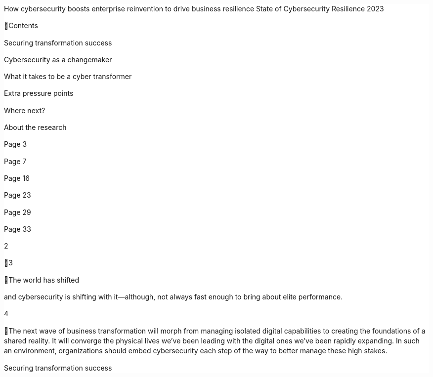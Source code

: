 How cybersecurity boosts enterprise 
reinvention to drive business resilience
State of Cybersecurity Resilience 2023 

Contents

Securing 
transformation 
success

Cybersecurity as 
a changemaker

What it takes to 
be a cyber 
transformer

Extra pressure 
points

Where next?

About the 
research

Page 3 

Page 7 

Page 16 

Page 23 

Page 29 

Page 33

2

3

The world has shifted

and cybersecurity is shifting with it—although, 
not always fast enough to bring about elite performance. 

4

The next wave of business 
transformation will morph from 
managing isolated digital capabilities to 
creating the foundations of a shared 
reality. It will converge the physical lives 
we’ve been leading with the digital ones 
we’ve been rapidly expanding. In such 
an environment, organizations should 
embed cybersecurity each step of the 
way to better manage these high stakes. 

Securing transformation success
